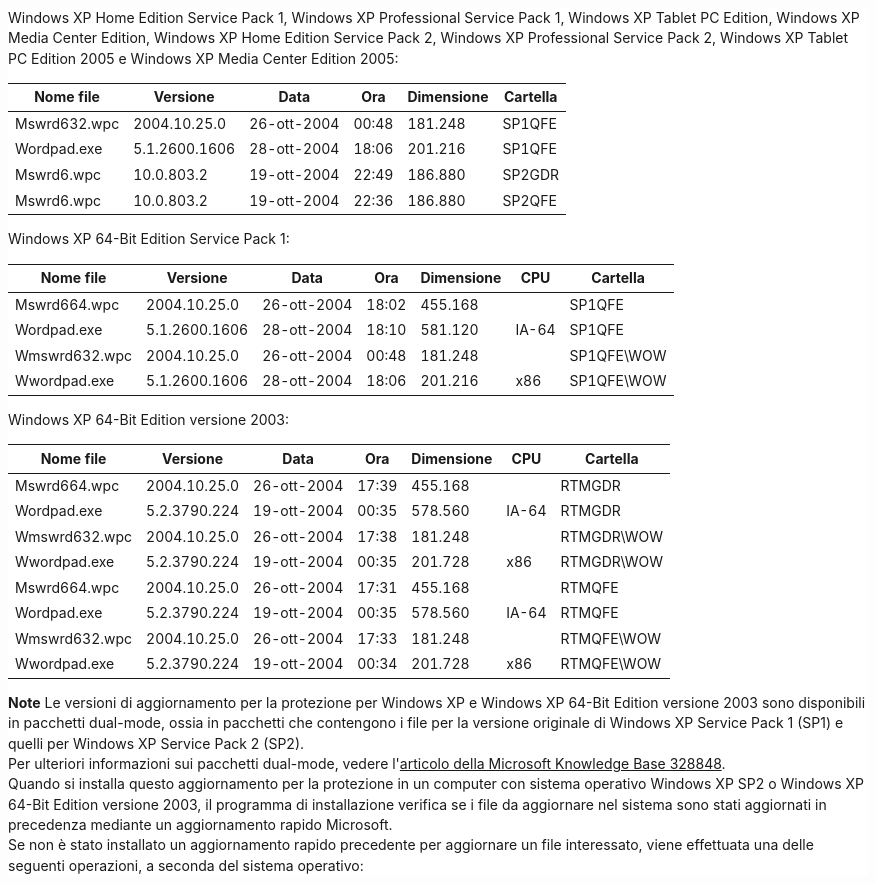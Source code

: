 Windows XP Home Edition Service Pack 1, Windows XP Professional Service Pack 1, Windows XP Tablet PC Edition, Windows XP Media Center Edition, Windows XP Home Edition Service Pack 2, Windows XP Professional Service Pack 2, Windows XP Tablet PC Edition 2005 e Windows XP Media Center Edition 2005:
  
| Nome file    | Versione      | Data        | Ora   | Dimensione | Cartella |  
|--------------|---------------|-------------|-------|------------|----------|  
| Mswrd632.wpc | 2004.10.25.0  | 26-ott-2004 | 00:48 | 181.248    | SP1QFE   |  
| Wordpad.exe  | 5.1.2600.1606 | 28-ott-2004 | 18:06 | 201.216    | SP1QFE   |  
| Mswrd6.wpc   | 10.0.803.2    | 19-ott-2004 | 22:49 | 186.880    | SP2GDR   |  
| Mswrd6.wpc   | 10.0.803.2    | 19-ott-2004 | 22:36 | 186.880    | SP2QFE   |
  
Windows XP 64-Bit Edition Service Pack 1:
  
| Nome file     | Versione      | Data        | Ora   | Dimensione | CPU   | Cartella    |  
|---------------|---------------|-------------|-------|------------|-------|-------------|  
| Mswrd664.wpc  | 2004.10.25.0  | 26-ott-2004 | 18:02 | 455.168    |       | SP1QFE      |  
| Wordpad.exe   | 5.1.2600.1606 | 28-ott-2004 | 18:10 | 581.120    | IA-64 | SP1QFE      |  
| Wmswrd632.wpc | 2004.10.25.0  | 26-ott-2004 | 00:48 | 181.248    |       | SP1QFE\\WOW |  
| Wwordpad.exe  | 5.1.2600.1606 | 28-ott-2004 | 18:06 | 201.216    | x86   | SP1QFE\\WOW |
  
Windows XP 64-Bit Edition versione 2003:
  
| Nome file     | Versione     | Data        | Ora   | Dimensione | CPU   | Cartella    |  
|---------------|--------------|-------------|-------|------------|-------|-------------|  
| Mswrd664.wpc  | 2004.10.25.0 | 26-ott-2004 | 17:39 | 455.168    |       | RTMGDR      |  
| Wordpad.exe   | 5.2.3790.224 | 19-ott-2004 | 00:35 | 578.560    | IA-64 | RTMGDR      |  
| Wmswrd632.wpc | 2004.10.25.0 | 26-ott-2004 | 17:38 | 181.248    |       | RTMGDR\\WOW |  
| Wwordpad.exe  | 5.2.3790.224 | 19-ott-2004 | 00:35 | 201.728    | x86   | RTMGDR\\WOW |  
| Mswrd664.wpc  | 2004.10.25.0 | 26-ott-2004 | 17:31 | 455.168    |       | RTMQFE      |  
| Wordpad.exe   | 5.2.3790.224 | 19-ott-2004 | 00:35 | 578.560    | IA-64 | RTMQFE      |  
| Wmswrd632.wpc | 2004.10.25.0 | 26-ott-2004 | 17:33 | 181.248    |       | RTMQFE\\WOW |  
| Wwordpad.exe  | 5.2.3790.224 | 19-ott-2004 | 00:34 | 201.728    | x86   | RTMQFE\\WOW |
  
**Note** Le versioni di aggiornamento per la protezione per Windows XP e Windows XP 64-Bit Edition versione 2003 sono disponibili in pacchetti dual-mode, ossia in pacchetti che contengono i file per la versione originale di Windows XP Service Pack 1 (SP1) e quelli per Windows XP Service Pack 2 (SP2).  
Per ulteriori informazioni sui pacchetti dual-mode, vedere l'[articolo della Microsoft Knowledge Base 328848](http://support.microsoft.com/kb/328848).  
Quando si installa questo aggiornamento per la protezione in un computer con sistema operativo Windows XP SP2 o Windows XP 64-Bit Edition versione 2003, il programma di installazione verifica se i file da aggiornare nel sistema sono stati aggiornati in precedenza mediante un aggiornamento rapido Microsoft.  
Se non è stato installato un aggiornamento rapido precedente per aggiornare un file interessato, viene effettuata una delle seguenti operazioni, a seconda del sistema operativo:
  